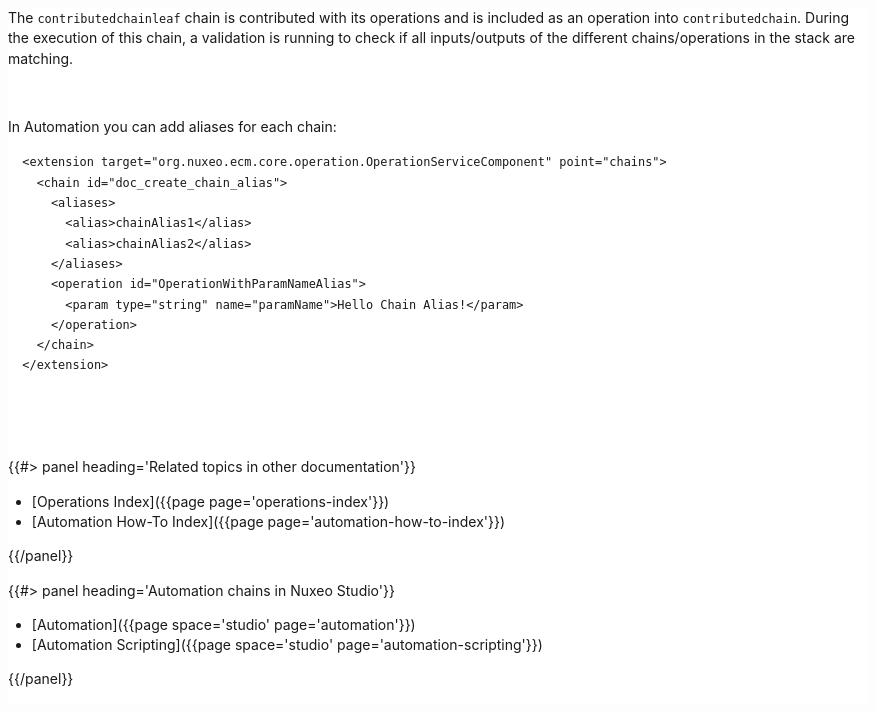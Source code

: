 The `contributedchainleaf` chain is contributed with its operations and is included as an operation into `contributedchain`. During the execution of this chain, a validation is running to check if all inputs/outputs of the different chains/operations in the stack are matching.

&nbsp;

In Automation you can add aliases for each chain:

```html/xml
  <extension target="org.nuxeo.ecm.core.operation.OperationServiceComponent" point="chains">
    <chain id="doc_create_chain_alias">
      <aliases>
        <alias>chainAlias1</alias>
        <alias>chainAlias2</alias>
      </aliases>
      <operation id="OperationWithParamNameAlias">
        <param type="string" name="paramName">Hello Chain Alias!</param>
      </operation>
    </chain>
  </extension>

```

&nbsp;

&nbsp;

<div class="row" data-equalizer data-equalize-on="medium"><div class="column medium-6">{{#> panel heading='Related topics in other documentation'}}

*   [Operations Index]({{page page='operations-index'}})
*   [Automation How-To Index]({{page page='automation-how-to-index'}})

{{/panel}}</div><div class="column medium-6">{{#> panel heading='Automation chains in Nuxeo Studio'}}

*   [Automation]({{page space='studio' page='automation'}})
*   [Automation Scripting]({{page space='studio' page='automation-scripting'}})

{{/panel}}</div></div>